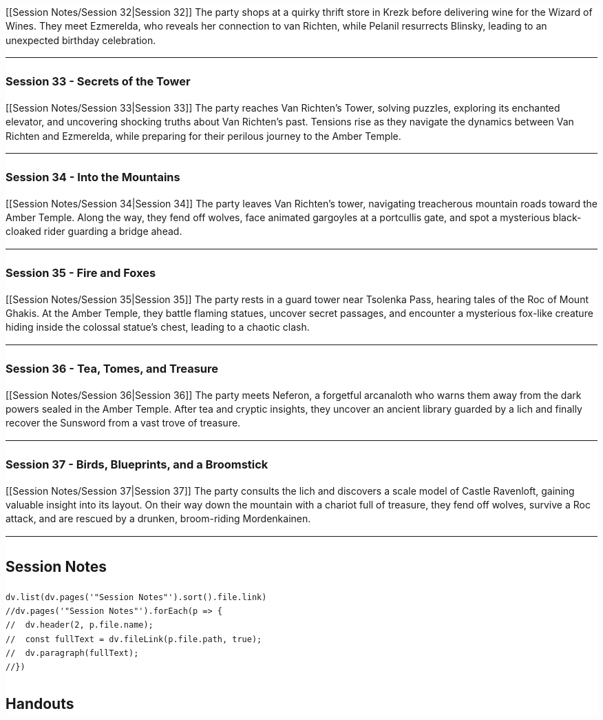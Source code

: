 [[Session Notes/Session 32|Session 32]]
The party shops at a quirky thrift store in Krezk before delivering wine for the Wizard of Wines. They meet Ezmerelda, who reveals her connection to van Richten, while Pelanil resurrects Blinsky, leading to an unexpected birthday celebration.

---

### **Session 33 - Secrets of the Tower**

[[Session Notes/Session 33|Session 33]]
The party reaches Van Richten’s Tower, solving puzzles, exploring its enchanted elevator, and uncovering shocking truths about Van Richten’s past. Tensions rise as they navigate the dynamics between Van Richten and Ezmerelda, while preparing for their perilous journey to the Amber Temple.

---

### **Session 34 - Into the Mountains**

[[Session Notes/Session 34|Session 34]]
The party leaves Van Richten’s tower, navigating treacherous mountain roads toward the Amber Temple. Along the way, they fend off wolves, face animated gargoyles at a portcullis gate, and spot a mysterious black-cloaked rider guarding a bridge ahead.

---

### **Session 35 - Fire and Foxes**

[[Session Notes/Session 35|Session 35]]
The party rests in a guard tower near Tsolenka Pass, hearing tales of the Roc of Mount Ghakis. At the Amber Temple, they battle flaming statues, uncover secret passages, and encounter a mysterious fox-like creature hiding inside the colossal statue’s chest, leading to a chaotic clash.

---

### **Session 36 - Tea, Tomes, and Treasure**

[[Session Notes/Session 36|Session 36]]
The party meets Neferon, a forgetful arcanaloth who warns them away from the dark powers sealed in the Amber Temple. After tea and cryptic insights, they uncover an ancient library guarded by a lich and finally recover the Sunsword from a vast trove of treasure.

---

### **Session 37 - Birds, Blueprints, and a Broomstick**

[[Session Notes/Session 37|Session 37]]
The party consults the lich and discovers a scale model of Castle Ravenloft, gaining valuable insight into its layout. On their way down the mountain with a chariot full of treasure, they fend off wolves, survive a Roc attack, and are rescued by a drunken, broom-riding Mordenkainen.

---

## Session Notes
```dataviewjs
dv.list(dv.pages('"Session Notes"').sort().file.link)
//dv.pages('"Session Notes"').forEach(p => {
//	dv.header(2, p.file.name);
//	const fullText = dv.fileLink(p.file.path, true);
//	dv.paragraph(fullText);
//})
```
## Handouts
